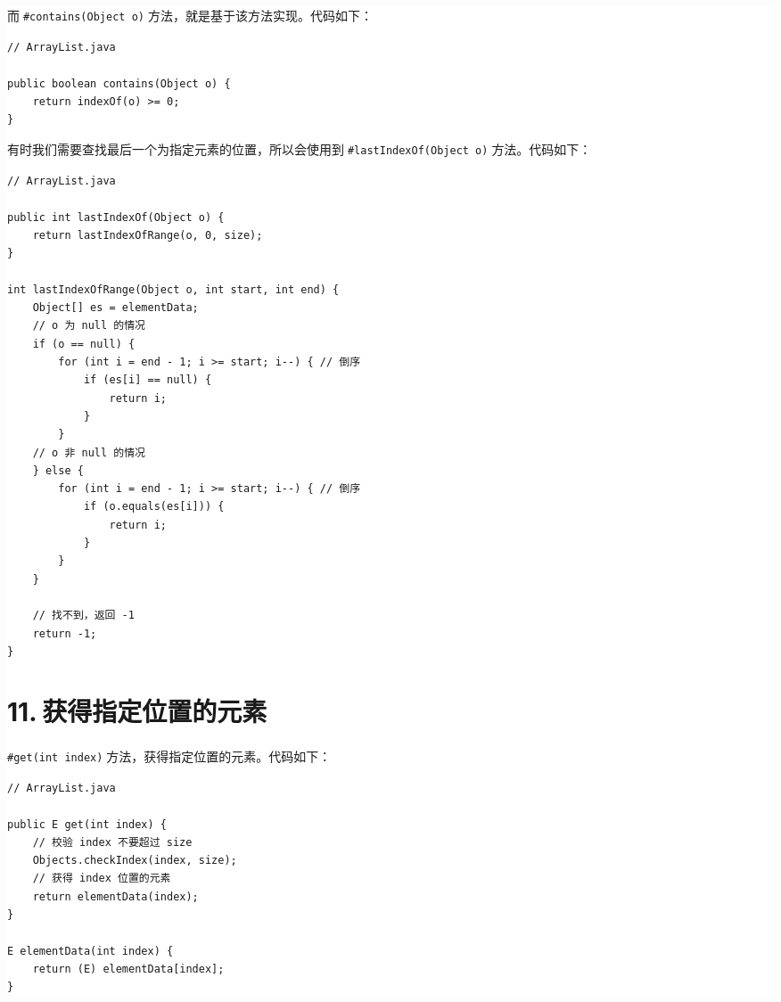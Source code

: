 ```
```

而 `#contains(Object o)` 方法，就是基于该方法实现。代码如下：

```
// ArrayList.java

public boolean contains(Object o) {
    return indexOf(o) >= 0;
}
```

有时我们需要查找最后一个为指定元素的位置，所以会使用到 `#lastIndexOf(Object o)` 方法。代码如下：

```
// ArrayList.java

public int lastIndexOf(Object o) {
    return lastIndexOfRange(o, 0, size);
}

int lastIndexOfRange(Object o, int start, int end) {
    Object[] es = elementData;
    // o 为 null 的情况
    if (o == null) {
        for (int i = end - 1; i >= start; i--) { // 倒序
            if (es[i] == null) {
                return i;
            }
        }
    // o 非 null 的情况
    } else {
        for (int i = end - 1; i >= start; i--) { // 倒序
            if (o.equals(es[i])) {
                return i;
            }
        }
    }

    // 找不到，返回 -1
    return -1;
}
```

# 11. 获得指定位置的元素

`#get(int index)` 方法，获得指定位置的元素。代码如下：

```
// ArrayList.java

public E get(int index) {
    // 校验 index 不要超过 size
    Objects.checkIndex(index, size);
    // 获得 index 位置的元素
    return elementData(index);
}

E elementData(int index) {
    return (E) elementData[index];
}
```
